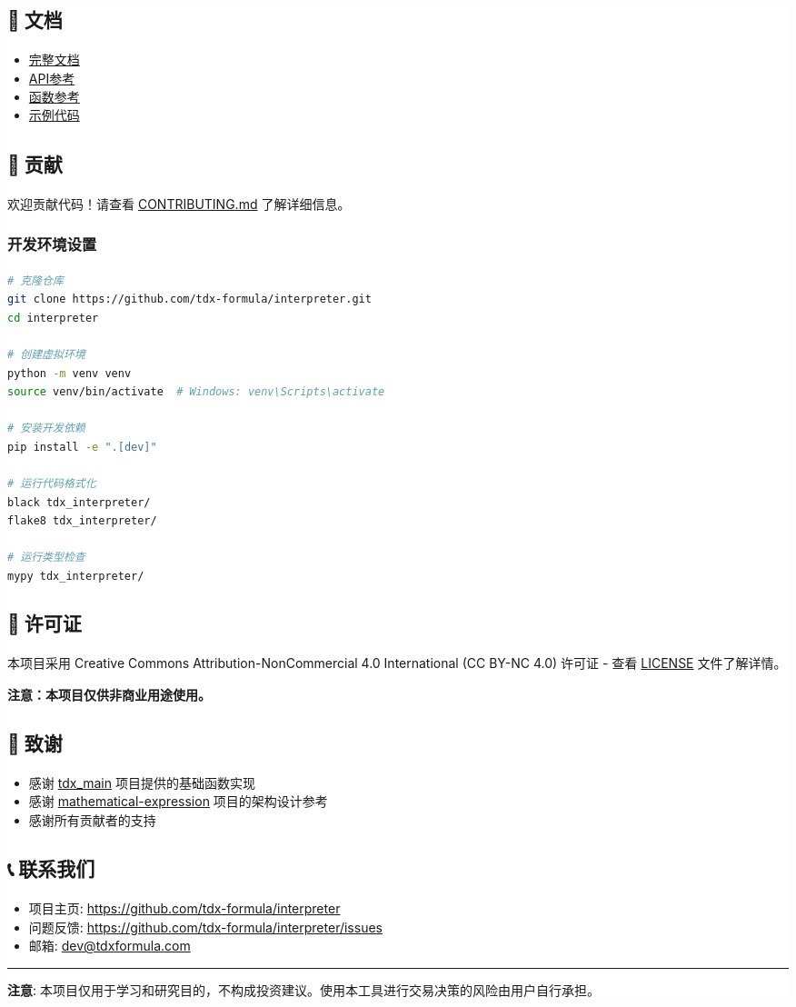 ## 📖 文档

- [完整文档](https://tdx-formula-interpreter.readthedocs.io/)
- [API参考](https://tdx-formula-interpreter.readthedocs.io/api/)
- [函数参考](https://tdx-formula-interpreter.readthedocs.io/functions/)
- [示例代码](examples/)

## 🤝 贡献

欢迎贡献代码！请查看 [CONTRIBUTING.md](CONTRIBUTING.md) 了解详细信息。

### 开发环境设置

```bash
# 克隆仓库
git clone https://github.com/tdx-formula/interpreter.git
cd interpreter

# 创建虚拟环境
python -m venv venv
source venv/bin/activate  # Windows: venv\Scripts\activate

# 安装开发依赖
pip install -e ".[dev]"

# 运行代码格式化
black tdx_interpreter/
flake8 tdx_interpreter/

# 运行类型检查
mypy tdx_interpreter/
```

## 📄 许可证

本项目采用 Creative Commons Attribution-NonCommercial 4.0 International (CC BY-NC 4.0) 许可证 - 查看 [LICENSE](LICENSE) 文件了解详情。

**注意：本项目仅供非商业用途使用。**

## 🙏 致谢

- 感谢 [tdx_main](https://github.com/BeardedManZhao/tdx_main) 项目提供的基础函数实现
- 感谢 [mathematical-expression](https://github.com/BeardedManZhao/mathematical-expression) 项目的架构设计参考
- 感谢所有贡献者的支持

## 📞 联系我们

- 项目主页: https://github.com/tdx-formula/interpreter
- 问题反馈: https://github.com/tdx-formula/interpreter/issues
- 邮箱: dev@tdxformula.com

---

**注意**: 本项目仅用于学习和研究目的，不构成投资建议。使用本工具进行交易决策的风险由用户自行承担。